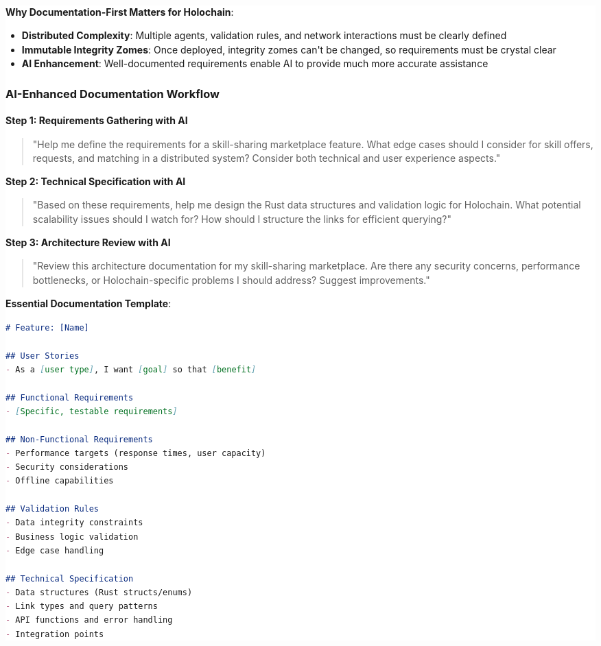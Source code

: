 **Why Documentation-First Matters for Holochain**:

- **Distributed Complexity**: Multiple agents, validation rules, and network interactions must be clearly defined
- **Immutable Integrity Zomes**: Once deployed, integrity zomes can't be changed, so requirements must be crystal clear
- **AI Enhancement**: Well-documented requirements enable AI to provide much more accurate assistance

### AI-Enhanced Documentation Workflow

**Step 1: Requirements Gathering with AI**

> "Help me define the requirements for a skill-sharing marketplace feature. What edge cases should I consider for skill offers, requests, and matching in a distributed system? Consider both technical and user experience aspects."

**Step 2: Technical Specification with AI**

> "Based on these requirements, help me design the Rust data structures and validation logic for Holochain. What potential scalability issues should I watch for? How should I structure the links for efficient querying?"

**Step 3: Architecture Review with AI**

> "Review this architecture documentation for my skill-sharing marketplace. Are there any security concerns, performance bottlenecks, or Holochain-specific problems I should address? Suggest improvements."

**Essential Documentation Template**:

```markdown
# Feature: [Name]

## User Stories
- As a [user type], I want [goal] so that [benefit]

## Functional Requirements
- [Specific, testable requirements]

## Non-Functional Requirements
- Performance targets (response times, user capacity)
- Security considerations
- Offline capabilities

## Validation Rules
- Data integrity constraints
- Business logic validation
- Edge case handling

## Technical Specification
- Data structures (Rust structs/enums)
- Link types and query patterns
- API functions and error handling
- Integration points
```
